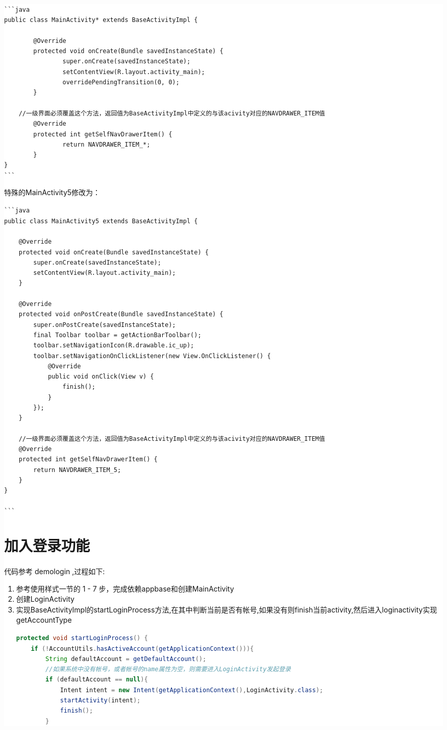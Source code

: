 	```java
	public class MainActivity* extends BaseActivityImpl {

    		@Override
    		protected void onCreate(Bundle savedInstanceState) {
        			super.onCreate(savedInstanceState);
        			setContentView(R.layout.activity_main);
        			overridePendingTransition(0, 0);
    		}

    	//一级界面必须覆盖这个方法，返回值为BaseActivityImpl中定义的与该acivity对应的NAVDRAWER_ITEM值
    		@Override
    		protected int getSelfNavDrawerItem() {
        			return NAVDRAWER_ITEM_*;
    		}
	}
	```
特殊的MainActivity5修改为：

	```java
	public class MainActivity5 extends BaseActivityImpl {

	    @Override
	    protected void onCreate(Bundle savedInstanceState) {
	        super.onCreate(savedInstanceState);
	        setContentView(R.layout.activity_main);
	    }

	    @Override
	    protected void onPostCreate(Bundle savedInstanceState) {
	        super.onPostCreate(savedInstanceState);
	        final Toolbar toolbar = getActionBarToolbar();
	        toolbar.setNavigationIcon(R.drawable.ic_up);
	        toolbar.setNavigationOnClickListener(new View.OnClickListener() {
	            @Override
	            public void onClick(View v) {
	                finish();
	            }
	        });
	    }

	    //一级界面必须覆盖这个方法，返回值为BaseActivityImpl中定义的与该acivity对应的NAVDRAWER_ITEM值
	    @Override
	    protected int getSelfNavDrawerItem() {
	        return NAVDRAWER_ITEM_5;
	    }
	}

	```

# 加入登录功能
代码参考 demologin ,过程如下:
1. 参考使用样式一节的 1 - 7 步，完成依赖appbase和创建MainActivity
2. 创建LoginActivity
3. 实现BaseActivityImpl的startLoginProcess方法,在其中判断当前是否有帐号,如果没有则finish当前activity,然后进入loginactivity实现getAccountType
	```java
	protected void startLoginProcess() {
		if (!AccountUtils.hasActiveAccount(getApplicationContext())){
			String defaultAccount = getDefaultAccount();
			//如果系统中没有帐号，或者帐号的name属性为空，则需要进入LoginActivity发起登录
			if (defaultAccount == null){
				Intent intent = new Intent(getApplicationContext(),LoginActivity.class);
				startActivity(intent);
				finish();
			}